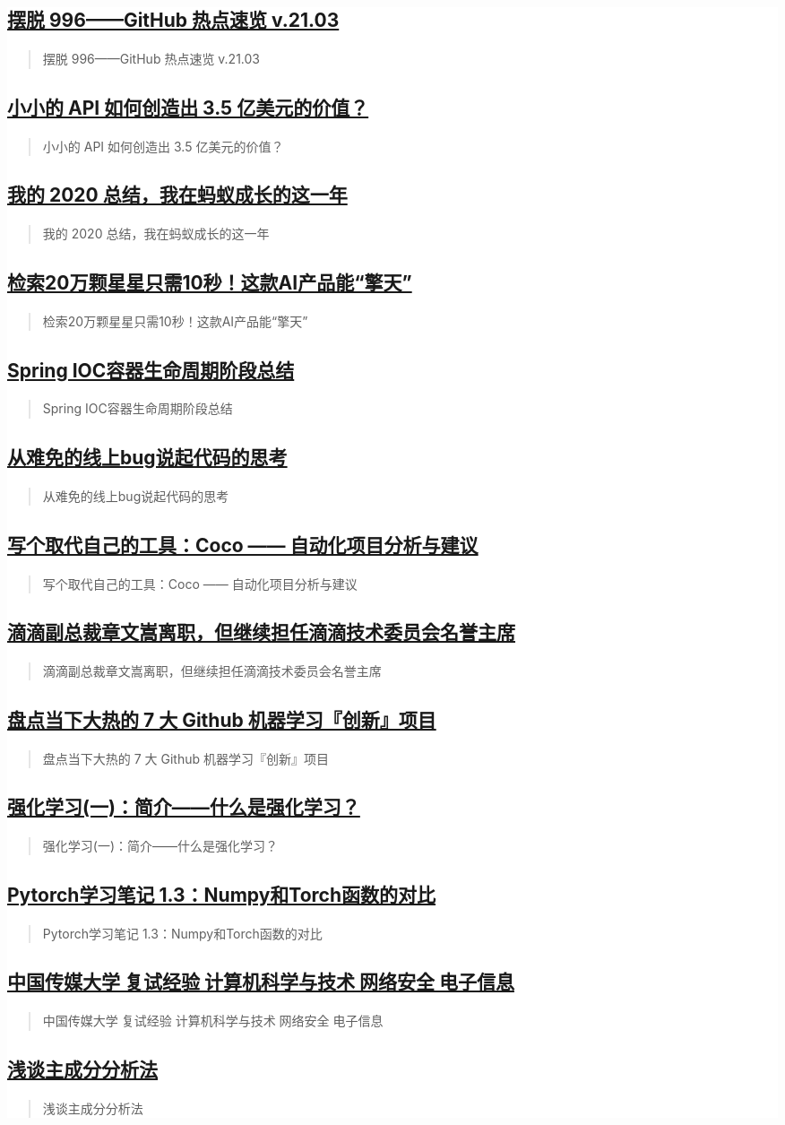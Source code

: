  ## [摆脱 996——GitHub 热点速览 v.21.03](https://blog.csdn.net/a419240016/article/details/112788625)
 > 摆脱 996——GitHub 热点速览 v.21.03
 ## [小小的 API 如何创造出 3.5 亿美元的价值？](https://blog.csdn.net/csdnnews/article/details/112792154)
 > 小小的 API 如何创造出 3.5 亿美元的价值？
 ## [我的 2020 总结，我在蚂蚁成长的这一年](https://blog.csdn.net/github_34708151/article/details/112799191)
 > 我的 2020 总结，我在蚂蚁成长的这一年
 ## [检索20万颗星星只需10秒！这款AI产品能“擎天”](https://blog.csdn.net/qq_28168421/article/details/101088205)
 > 检索20万颗星星只需10秒！这款AI产品能“擎天”
 ## [Spring IOC容器生命周期阶段总结](https://blog.csdn.net/shengqianfeng/article/details/112800752)
 > Spring IOC容器生命周期阶段总结
 ## [从难免的线上bug说起代码的思考](https://blog.csdn.net/21aspnet/article/details/112850362)
 > 从难免的线上bug说起代码的思考
 ## [写个取代自己的工具：Coco —— 自动化项目分析与建议](https://blog.csdn.net/gmszone/article/details/112856013)
 > 写个取代自己的工具：Coco —— 自动化项目分析与建议
 ## [滴滴副总裁章文嵩离职，但继续担任滴滴技术委员会名誉主席](https://blog.csdn.net/weixin_39786569/article/details/112946533)
 > 滴滴副总裁章文嵩离职，但继续担任滴滴技术委员会名誉主席
 ## [盘点当下大热的 7 大 Github 机器学习『创新』项目](https://blog.csdn.net/qq_28168421/article/details/101088174)
 > 盘点当下大热的 7 大 Github 机器学习『创新』项目
 ## [强化学习(一)：简介——什么是强化学习？](https://blog.csdn.net/weixin_45560318/article/details/112981006)
 > 强化学习(一)：简介——什么是强化学习？
 ## [Pytorch学习笔记 1.3：Numpy和Torch函数的对比](https://blog.csdn.net/weixin_44145452/article/details/113032477)
 > Pytorch学习笔记 1.3：Numpy和Torch函数的对比
 ## [中国传媒大学 复试经验 计算机科学与技术 网络安全 电子信息](https://blog.csdn.net/qq_43104213/article/details/113053596)
 > 中国传媒大学 复试经验 计算机科学与技术 网络安全 电子信息
 ## [浅谈主成分分析法](https://blog.csdn.net/dangshan5/article/details/113030846)
 > 浅谈主成分分析法

    